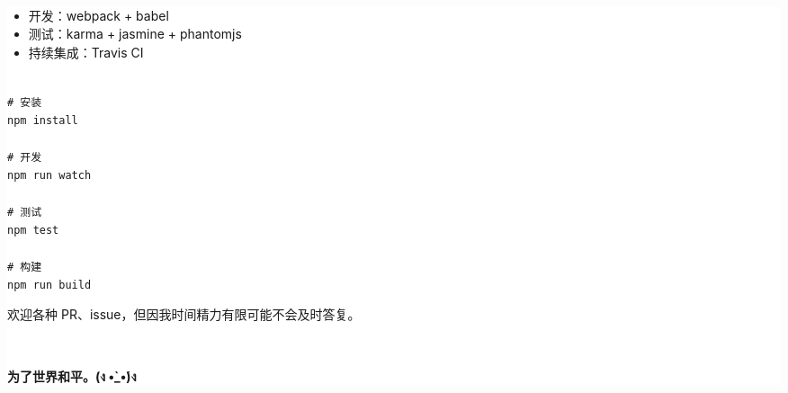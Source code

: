 - 开发：webpack + babel
- 测试：karma + jasmine + phantomjs
- 持续集成：Travis CI

```shell

# 安装
npm install

# 开发
npm run watch

# 测试
npm test

# 构建
npm run build

```

欢迎各种 PR、issue，但因我时间精力有限可能不会及时答复。

<br>

**为了世界和平。(ง •̀_•́)ง**
